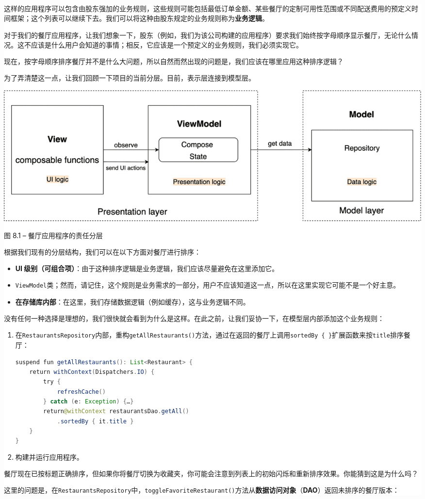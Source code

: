 这样的应用程序可以包含由股东强加的业务规则，这些规则可能包括最低订单金额、某些餐厅的定制可用性范围或不同配送费用的预定义时间框架；这个列表可以继续下去。我们可以将这种由股东规定的业务规则称为**业务逻辑**。

对于我们的餐厅应用程序，让我们想象一下，股东（例如，我们为该公司构建的应用程序）要求我们始终按字母顺序显示餐厅，无论什么情况。这不应该是什么用户会知道的事情；相反，它应该是一个预定义的业务规则，我们必须实现它。

现在，按字母顺序排序餐厅并不是什么大问题，所以自然而然出现的问题是，我们应该在哪里应用这种排序逻辑？

为了弄清楚这一点，让我们回顾一下项目的当前分层。目前，表示层连接到模型层。

![图 8.1 – 餐厅应用程序的责任分层](img/B17788_08_01.jpg)

图 8.1 – 餐厅应用程序的责任分层

根据我们现有的分层结构，我们可以在以下方面对餐厅进行排序：

+   **UI 级别（可组合项）**：由于这种排序逻辑是业务逻辑，我们应该尽量避免在这里添加它。

+   `ViewModel`类；然而，请记住，这个规则是业务需求的一部分，用户不应该知道这一点，所以在这里实现它可能不是一个好主意。

+   **在存储库内部**：在这里，我们存储数据逻辑（例如缓存），这与业务逻辑不同。

没有任何一种选择是理想的，我们很快就会看到为什么是这样。在此之前，让我们妥协一下，在模型层内部添加这个业务规则：

1.  在`RestaurantsRepository`内部，重构`getAllRestaurants()`方法，通过在返回的餐厅上调用`sortedBy { }`扩展函数来按`title`排序餐厅：

    ```java
    suspend fun getAllRestaurants(): List<Restaurant> {
        return withContext(Dispatchers.IO) {
            try {
                refreshCache()
            } catch (e: Exception) {…}
            return@withContext restaurantsDao.getAll()
                .sortedBy { it.title }
        }
    }
    ```

1.  构建并运行应用程序。

餐厅现在已按标题正确排序，但如果你将餐厅切换为收藏夹，你可能会注意到列表上的初始闪烁和重新排序效果。你能猜到这是为什么吗？

这里的问题是，在`RestaurantsRepository`中，`toggleFavoriteRestaurant()`方法从**数据访问对象**（**DAO**）返回未排序的餐厅版本：
